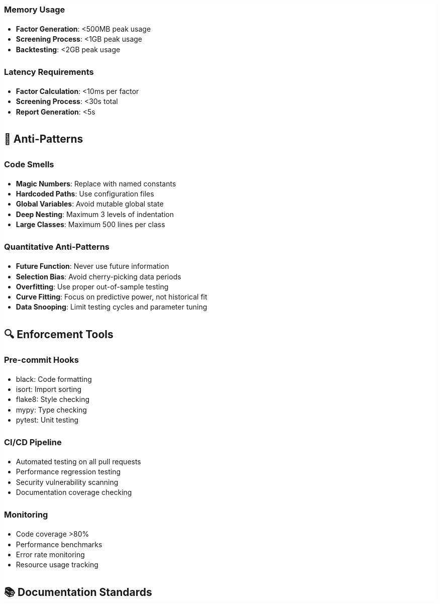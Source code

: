 ### Memory Usage
- **Factor Generation**: <500MB peak usage
- **Screening Process**: <1GB peak usage
- **Backtesting**: <2GB peak usage

### Latency Requirements
- **Factor Calculation**: <10ms per factor
- **Screening Process**: <30s total
- **Report Generation**: <5s

## 🚫 Anti-Patterns

### Code Smells
- **Magic Numbers**: Replace with named constants
- **Hardcoded Paths**: Use configuration files
- **Global Variables**: Avoid mutable global state
- **Deep Nesting**: Maximum 3 levels of indentation
- **Large Classes**: Maximum 500 lines per class

### Quantitative Anti-Patterns
- **Future Function**: Never use future information
- **Selection Bias**: Avoid cherry-picking data periods
- **Overfitting**: Use proper out-of-sample testing
- **Curve Fitting**: Focus on predictive power, not historical fit
- **Data Snooping**: Limit testing cycles and parameter tuning

## 🔍 Enforcement Tools

### Pre-commit Hooks
- black: Code formatting
- isort: Import sorting
- flake8: Style checking
- mypy: Type checking
- pytest: Unit testing

### CI/CD Pipeline
- Automated testing on all pull requests
- Performance regression testing
- Security vulnerability scanning
- Documentation coverage checking

### Monitoring
- Code coverage >80%
- Performance benchmarks
- Error rate monitoring
- Resource usage tracking

## 📚 Documentation Standards
